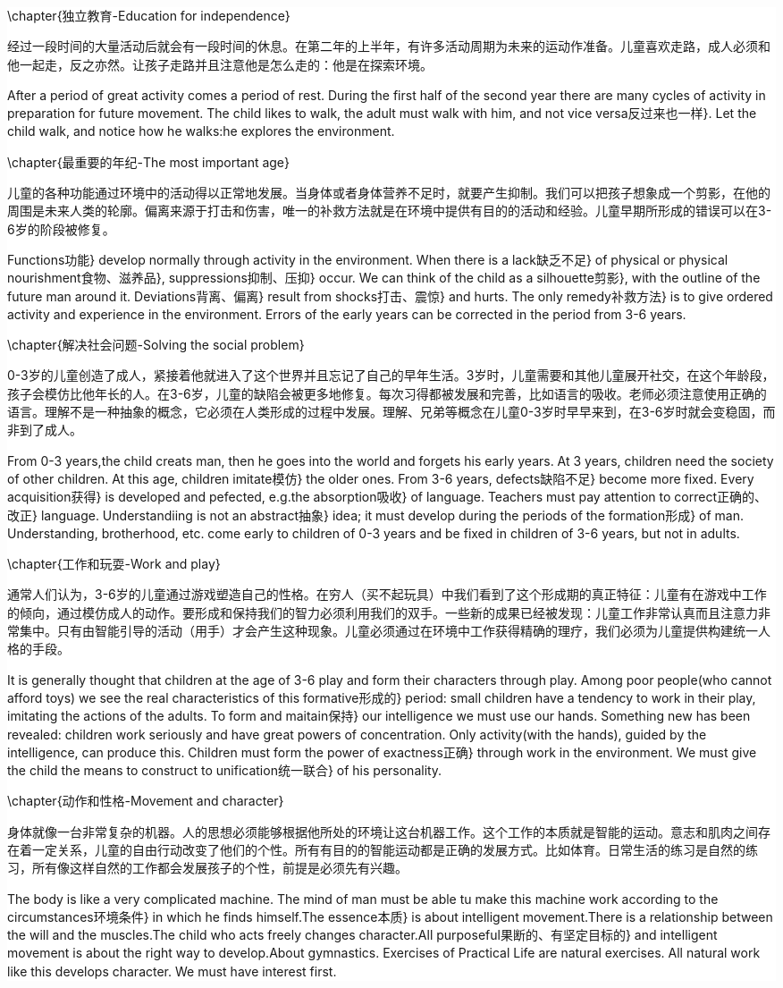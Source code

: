 \chapter{独立教育-Education for independence}

经过一段时间的大量活动后就会有一段时间的休息。在第二年的上半年，有许多活动周期为未来的运动作准备。儿童喜欢走路，成人必须和他一起走，反之亦然。让孩子走路并且注意他是怎么走的：他是在探索环境。

After a period of great activity comes a period of rest. During the first half of the second year there are many cycles of activity in preparation for future movement. The child likes to walk, the adult must walk with him, and not vice versa反过来也一样}. Let the child walk, and notice how he walks:he explores the environment.

\chapter{最重要的年纪-The most important age}

儿童的各种功能通过环境中的活动得以正常地发展。当身体或者身体营养不足时，就要产生抑制。我们可以把孩子想象成一个剪影，在他的周围是未来人类的轮廓。偏离来源于打击和伤害，唯一的补救方法就是在环境中提供有目的的活动和经验。儿童早期所形成的错误可以在3-6岁的阶段被修复。

Functions功能} develop normally through activity in the environment. When there is a lack缺乏不足} of physical or physical nourishment食物、滋养品}, suppressions抑制、压抑} occur. We can think of the child as a silhouette剪影}, with the outline of the future man around it. Deviations背离、偏离} result from shocks打击、震惊} and hurts. The only remedy补救方法} is to give ordered activity and experience in the environment. Errors of the early years can be corrected in the period from 3-6 years.

\chapter{解决社会问题-Solving the social problem}

0-3岁的儿童创造了成人，紧接着他就进入了这个世界并且忘记了自己的早年生活。3岁时，儿童需要和其他儿童展开社交，在这个年龄段，孩子会模仿比他年长的人。在3-6岁，儿童的缺陷会被更多地修复。每次习得都被发展和完善，比如语言的吸收。老师必须注意使用正确的语言。理解不是一种抽象的概念，它必须在人类形成的过程中发展。理解、兄弟等概念在儿童0-3岁时早早来到，在3-6岁时就会变稳固，而非到了成人。

From 0-3 years,the child creats man, then he goes into the world and forgets his early years. At 3 years, children need the society of other children. At this age, children imitate模仿} the older ones. From 3-6 years, defects缺陷不足} become more fixed. Every acquisition获得} is developed and pefected, e.g.the absorption吸收} of language. Teachers must pay attention to correct正确的、改正} language. Understandiing is not an abstract抽象} idea; it must develop during the periods of the formation形成} of man. Understanding, brotherhood, etc. come early to children of 0-3 years and be fixed in children of 3-6 years, but not in adults.
 
\chapter{工作和玩耍-Work and play}

通常人们认为，3-6岁的儿童通过游戏塑造自己的性格。在穷人（买不起玩具）中我们看到了这个形成期的真正特征：儿童有在游戏中工作的倾向，通过模仿成人的动作。要形成和保持我们的智力必须利用我们的双手。一些新的成果已经被发现：儿童工作非常认真而且注意力非常集中。只有由智能引导的活动（用手）才会产生这种现象。儿童必须通过在环境中工作获得精确的理疗，我们必须为儿童提供构建统一人格的手段。

It is generally thought that children at the age of 3-6 play and form their characters through play. Among poor people(who cannot afford toys) we see the real characteristics of this formative形成的} period: small children have a tendency to work in their play, imitating the actions of the adults. To form and maitain保持} our intelligence we must use our hands. Something new has been revealed: children work seriously and have great powers of concentration. Only activity(with the hands), guided by the intelligence, can produce this. Children must form the power of exactness正确} through work in the environment. We must give the child the means to construct to unification统一联合} of his personality.

\chapter{动作和性格-Movement and character}

身体就像一台非常复杂的机器。人的思想必须能够根据他所处的环境让这台机器工作。这个工作的本质就是智能的运动。意志和肌肉之间存在着一定关系，儿童的自由行动改变了他们的个性。所有有目的的智能运动都是正确的发展方式。比如体育。日常生活的练习是自然的练习，所有像这样自然的工作都会发展孩子的个性，前提是必须先有兴趣。

The body is like a very complicated machine. The mind of man must be able tu make this machine work according to the circumstances环境条件} in which he finds himself.The essence本质} is about intelligent movement.There is a relationship between the will and the muscles.The child who acts freely changes character.All purposeful果断的、有坚定目标的} and intelligent movement is about the right way to develop.About gymnastics. Exercises of Practical Life are natural exercises. All natural work like this develops character. We must have interest first.
